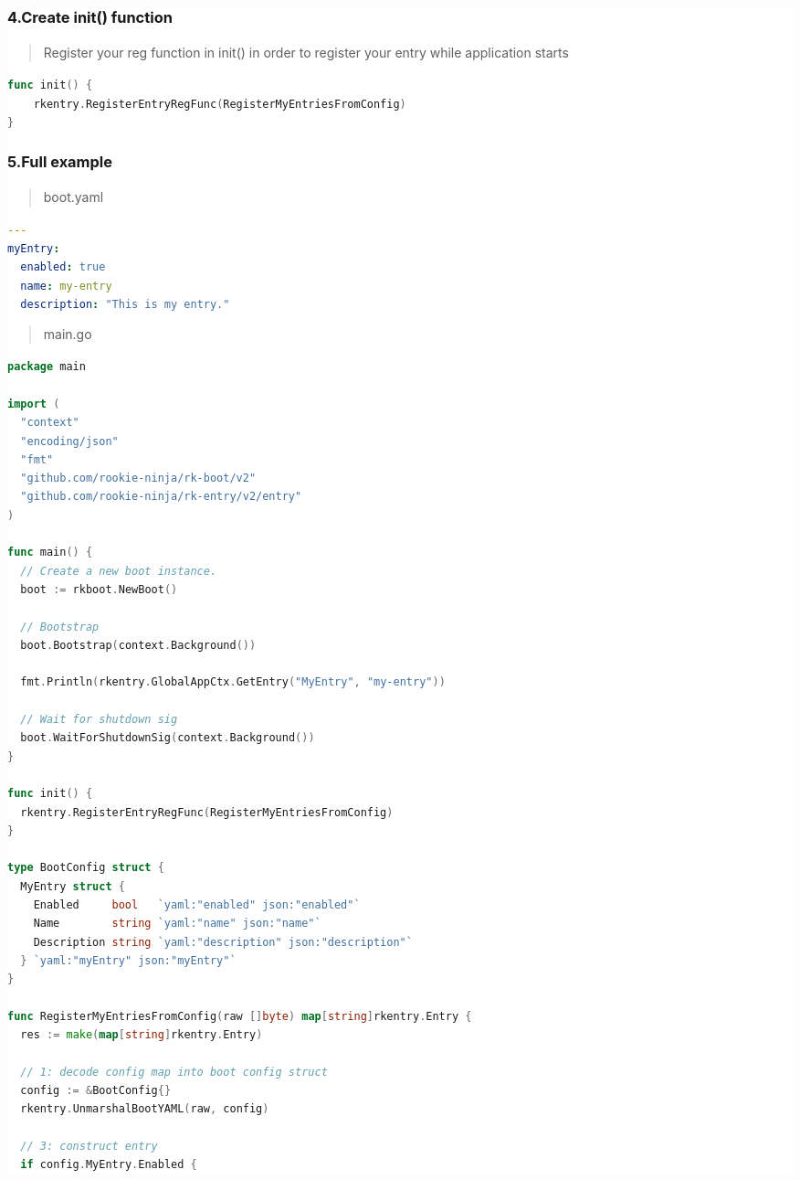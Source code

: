 ### 4.Create init() function
> Register your reg function in init() in order to register your entry while application starts

```go
func init() {
	rkentry.RegisterEntryRegFunc(RegisterMyEntriesFromConfig)
}
```

### 5.Full example
> boot.yaml
```yaml
---
myEntry:
  enabled: true
  name: my-entry
  description: "This is my entry."
```
> main.go
```go
package main

import (
  "context"
  "encoding/json"
  "fmt"
  "github.com/rookie-ninja/rk-boot/v2"
  "github.com/rookie-ninja/rk-entry/v2/entry"
)

func main() {
  // Create a new boot instance.
  boot := rkboot.NewBoot()

  // Bootstrap
  boot.Bootstrap(context.Background())

  fmt.Println(rkentry.GlobalAppCtx.GetEntry("MyEntry", "my-entry"))

  // Wait for shutdown sig
  boot.WaitForShutdownSig(context.Background())
}

func init() {
  rkentry.RegisterEntryRegFunc(RegisterMyEntriesFromConfig)
}

type BootConfig struct {
  MyEntry struct {
    Enabled     bool   `yaml:"enabled" json:"enabled"`
    Name        string `yaml:"name" json:"name"`
    Description string `yaml:"description" json:"description"`
  } `yaml:"myEntry" json:"myEntry"`
}

func RegisterMyEntriesFromConfig(raw []byte) map[string]rkentry.Entry {
  res := make(map[string]rkentry.Entry)

  // 1: decode config map into boot config struct
  config := &BootConfig{}
  rkentry.UnmarshalBootYAML(raw, config)

  // 3: construct entry
  if config.MyEntry.Enabled {
```